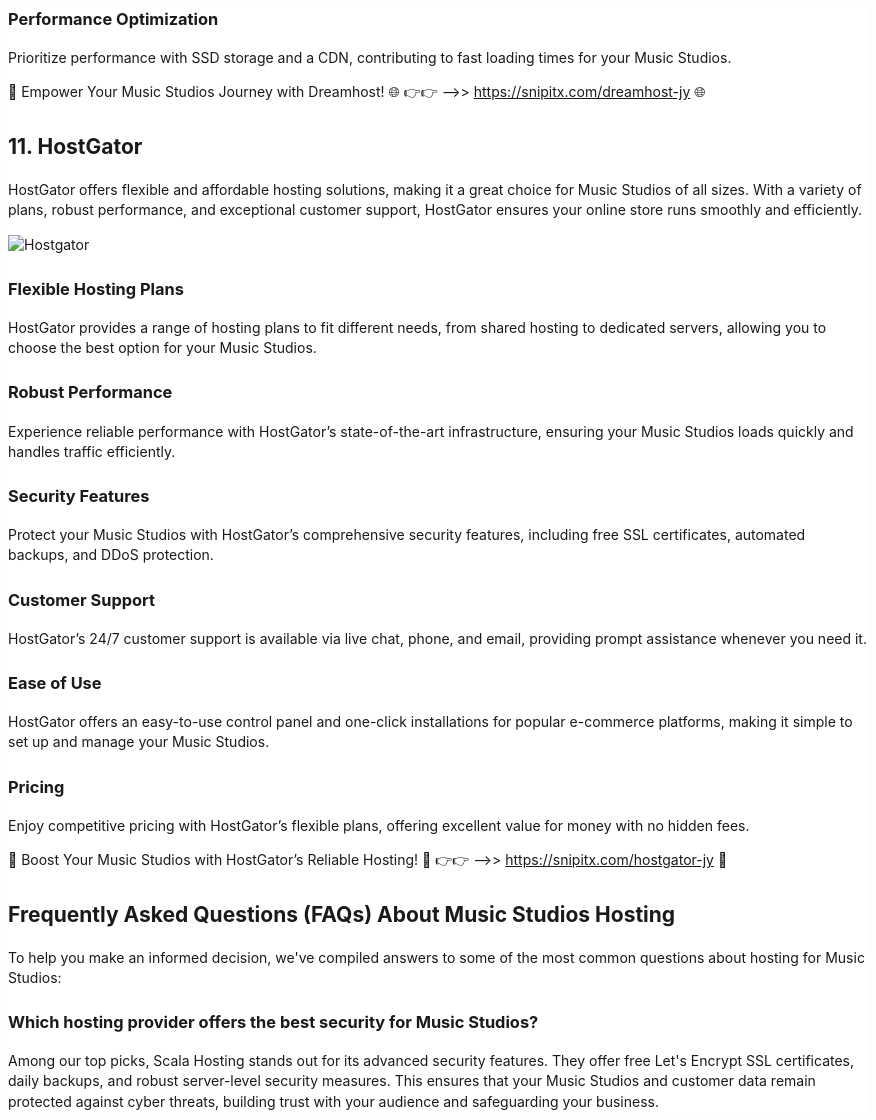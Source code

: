### Performance Optimization
Prioritize performance with SSD storage and a CDN, contributing to fast loading times for your Music Studios.

🚀 Empower Your Music Studios Journey with Dreamhost! 🌐
👉👉 -->> https://snipitx.com/dreamhost-jy 🌐

## 11. HostGator

HostGator offers flexible and affordable hosting solutions, making it a great choice for Music Studios of all sizes. With a variety of plans, robust performance, and exceptional customer support, HostGator ensures your online store runs smoothly and efficiently.

![Hostgator](https://i.imgur.com/SNC0dSu.jpeg "Hostgator Hosting")

### Flexible Hosting Plans
HostGator provides a range of hosting plans to fit different needs, from shared hosting to dedicated servers, allowing you to choose the best option for your Music Studios.

### Robust Performance
Experience reliable performance with HostGator’s state-of-the-art infrastructure, ensuring your Music Studios loads quickly and handles traffic efficiently.

### Security Features
Protect your Music Studios with HostGator’s comprehensive security features, including free SSL certificates, automated backups, and DDoS protection.

### Customer Support
HostGator’s 24/7 customer support is available via live chat, phone, and email, providing prompt assistance whenever you need it.

### Ease of Use
HostGator offers an easy-to-use control panel and one-click installations for popular e-commerce platforms, making it simple to set up and manage your Music Studios.

### Pricing
Enjoy competitive pricing with HostGator’s flexible plans, offering excellent value for money with no hidden fees.

🌟 Boost Your Music Studios with HostGator’s Reliable Hosting! 🚀
👉👉 -->> https://snipitx.com/hostgator-jy 🚀

## Frequently Asked Questions (FAQs) About Music Studios Hosting

To help you make an informed decision, we've compiled answers to some of the most common questions about hosting for Music Studios:

### Which hosting provider offers the best security for Music Studios? 
Among our top picks, Scala Hosting stands out for its advanced security features. They offer free Let's Encrypt SSL certificates, daily backups, and robust server-level security measures. This ensures that your Music Studios and customer data remain protected against cyber threats, building trust with your audience and safeguarding your business.

